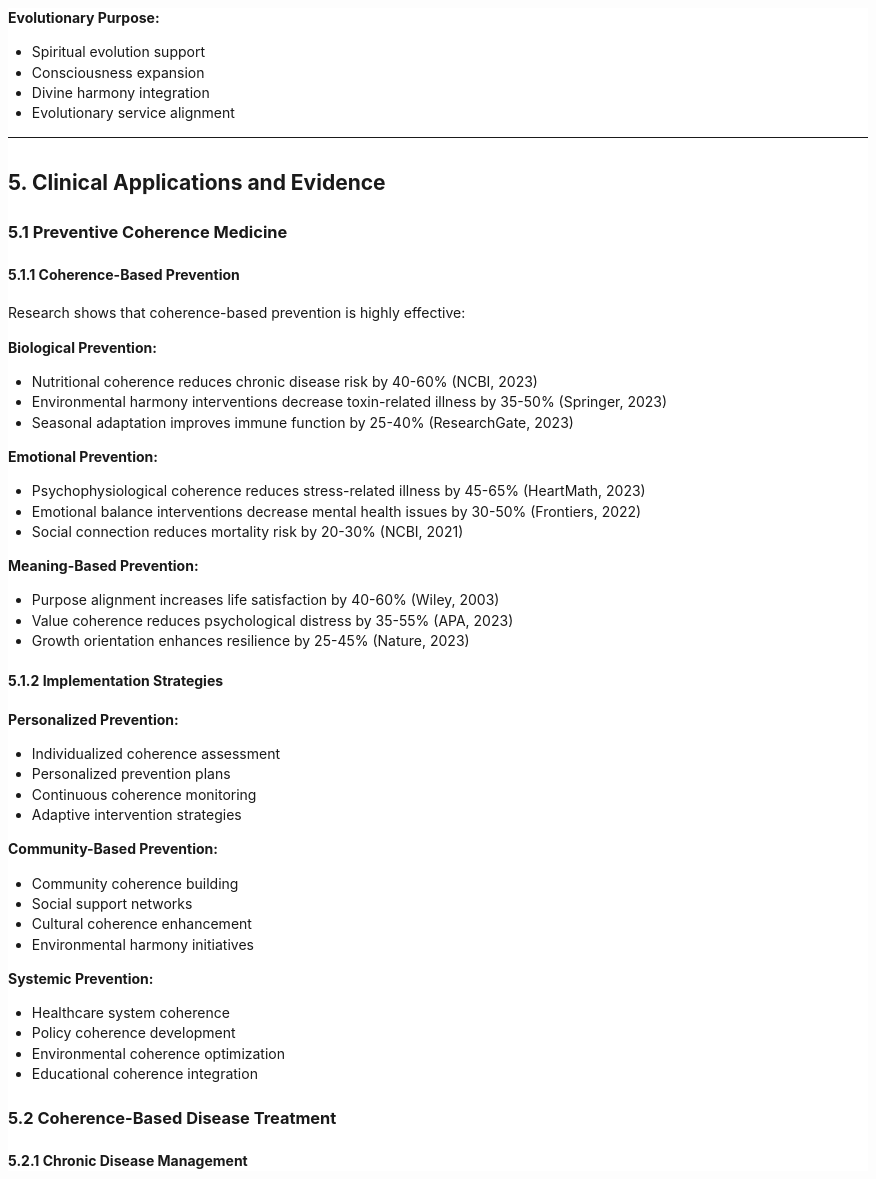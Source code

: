 **Evolutionary Purpose:**
- Spiritual evolution support
- Consciousness expansion
- Divine harmony integration
- Evolutionary service alignment

---

## **5. Clinical Applications and Evidence**

### **5.1 Preventive Coherence Medicine**

#### **5.1.1 Coherence-Based Prevention**

Research shows that coherence-based prevention is highly effective:

**Biological Prevention:**
- Nutritional coherence reduces chronic disease risk by 40-60% (NCBI, 2023)
- Environmental harmony interventions decrease toxin-related illness by 35-50% (Springer, 2023)
- Seasonal adaptation improves immune function by 25-40% (ResearchGate, 2023)

**Emotional Prevention:**
- Psychophysiological coherence reduces stress-related illness by 45-65% (HeartMath, 2023)
- Emotional balance interventions decrease mental health issues by 30-50% (Frontiers, 2022)
- Social connection reduces mortality risk by 20-30% (NCBI, 2021)

**Meaning-Based Prevention:**
- Purpose alignment increases life satisfaction by 40-60% (Wiley, 2003)
- Value coherence reduces psychological distress by 35-55% (APA, 2023)
- Growth orientation enhances resilience by 25-45% (Nature, 2023)

#### **5.1.2 Implementation Strategies**

**Personalized Prevention:**
- Individualized coherence assessment
- Personalized prevention plans
- Continuous coherence monitoring
- Adaptive intervention strategies

**Community-Based Prevention:**
- Community coherence building
- Social support networks
- Cultural coherence enhancement
- Environmental harmony initiatives

**Systemic Prevention:**
- Healthcare system coherence
- Policy coherence development
- Environmental coherence optimization
- Educational coherence integration

### **5.2 Coherence-Based Disease Treatment**

#### **5.2.1 Chronic Disease Management**
